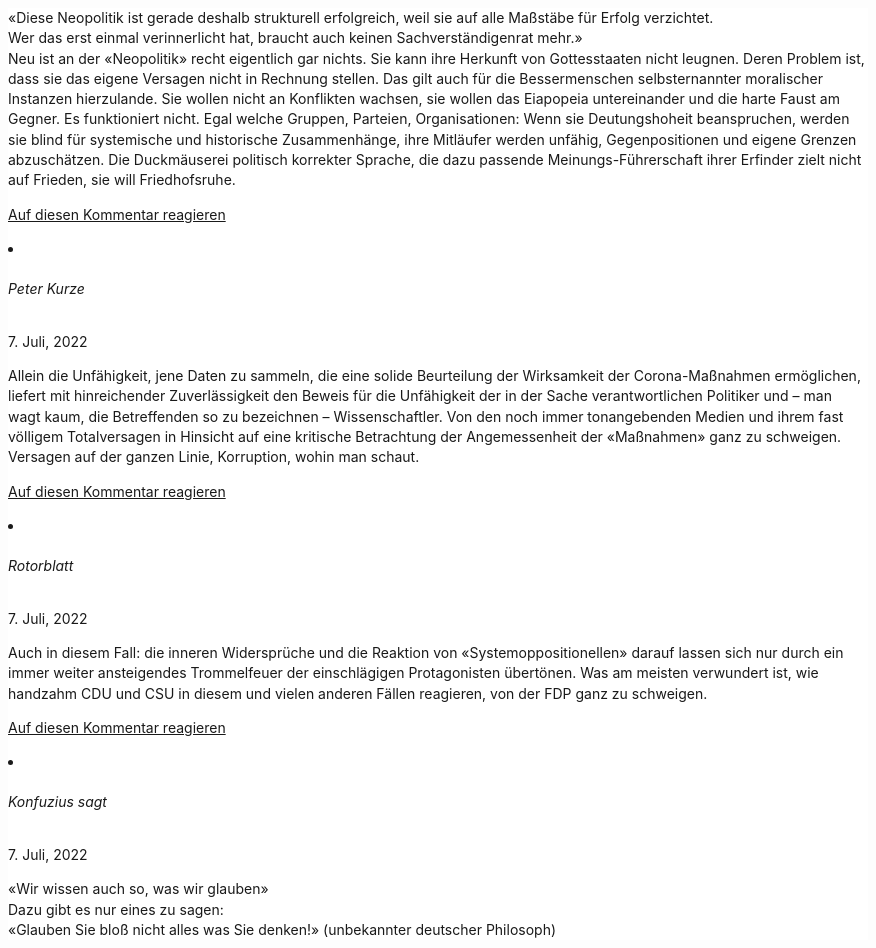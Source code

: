 

«Diese Neopolitik ist gerade deshalb strukturell erfolgreich, weil sie auf alle Maßstäbe für Erfolg verzichtet.<br>
Wer das erst einmal verinnerlicht hat, braucht auch keinen Sachverständigenrat mehr.»<br>
Neu ist an der «Neopolitik» recht eigentlich gar nichts. Sie kann ihre Herkunft von Gottesstaaten nicht leugnen. Deren Problem ist, dass sie das eigene Versagen nicht in Rechnung stellen. Das gilt auch für die Bessermenschen selbsternannter moralischer Instanzen hierzulande. Sie wollen nicht an Konflikten wachsen, sie wollen das Eiapopeia untereinander und die harte Faust am Gegner. Es funktioniert nicht. Egal welche Gruppen, Parteien, Organisationen: Wenn sie Deutungshoheit beanspruchen, werden sie blind für systemische und historische Zusammenhänge, ihre Mitläufer werden unfähig, Gegenpositionen und eigene Grenzen abzuschätzen. Die Duckmäuserei politisch korrekter Sprache, die dazu passende Meinungs-Führerschaft ihrer Erfinder zielt nicht auf Frieden, sie will Friedhofsruhe.

<a rel="nofollow" class="comment-reply-link" href="#comment-118382" data-commentid="118382" data-postid="15767" data-belowelement="comment-118382" data-respondelement="respond" data-replyto="Antworte auf Immo Sennewald" aria-label="Antworte auf Immo Sennewald">Auf diesen Kommentar reagieren</a> 


</li>
<li class="comment odd alt thread-even depth-1 clearfix" id="li-comment-118383">
<h6 class="author">Peter Kurze</h6> <span class="date">7. Juli, 2022</span>



Allein die Unfähigkeit, jene Daten zu sammeln, die eine solide Beurteilung der Wirksamkeit der Corona-Maßnahmen ermöglichen, liefert mit hinreichender Zuverlässigkeit den Beweis für die Unfähigkeit der in der Sache verantwortlichen Politiker und &#8211; man wagt kaum, die Betreffenden so zu bezeichnen &#8211; Wissenschaftler. Von den noch immer tonangebenden Medien und ihrem fast völligem Totalversagen in Hinsicht auf eine kritische Betrachtung der Angemessenheit der «Maßnahmen» ganz zu schweigen. Versagen auf der ganzen Linie, Korruption, wohin man schaut.

<a rel="nofollow" class="comment-reply-link" href="#comment-118383" data-commentid="118383" data-postid="15767" data-belowelement="comment-118383" data-respondelement="respond" data-replyto="Antworte auf Peter Kurze" aria-label="Antworte auf Peter Kurze">Auf diesen Kommentar reagieren</a> 


</li>
<li class="comment even thread-odd thread-alt depth-1 clearfix" id="li-comment-118384">
<h6 class="author">Rotorblatt</h6> <span class="date">7. Juli, 2022</span>



Auch in diesem Fall: die inneren Widersprüche und die Reaktion von «Systemoppositionellen» darauf lassen sich nur durch ein immer weiter ansteigendes Trommelfeuer der einschlägigen Protagonisten übertönen. Was am meisten verwundert ist, wie handzahm CDU und CSU in diesem und vielen anderen Fällen reagieren, von der FDP ganz zu schweigen.

<a rel="nofollow" class="comment-reply-link" href="#comment-118384" data-commentid="118384" data-postid="15767" data-belowelement="comment-118384" data-respondelement="respond" data-replyto="Antworte auf Rotorblatt" aria-label="Antworte auf Rotorblatt">Auf diesen Kommentar reagieren</a> 


</li>
<li class="comment odd alt thread-even depth-1 clearfix" id="li-comment-118385">
<h6 class="author">Konfuzius sagt</h6> <span class="date">7. Juli, 2022</span>



«Wir wissen auch so, was wir glauben»<br>
Dazu gibt es nur eines zu sagen:<br>
«Glauben Sie bloß nicht alles was Sie denken!» (unbekannter deutscher Philosoph)
